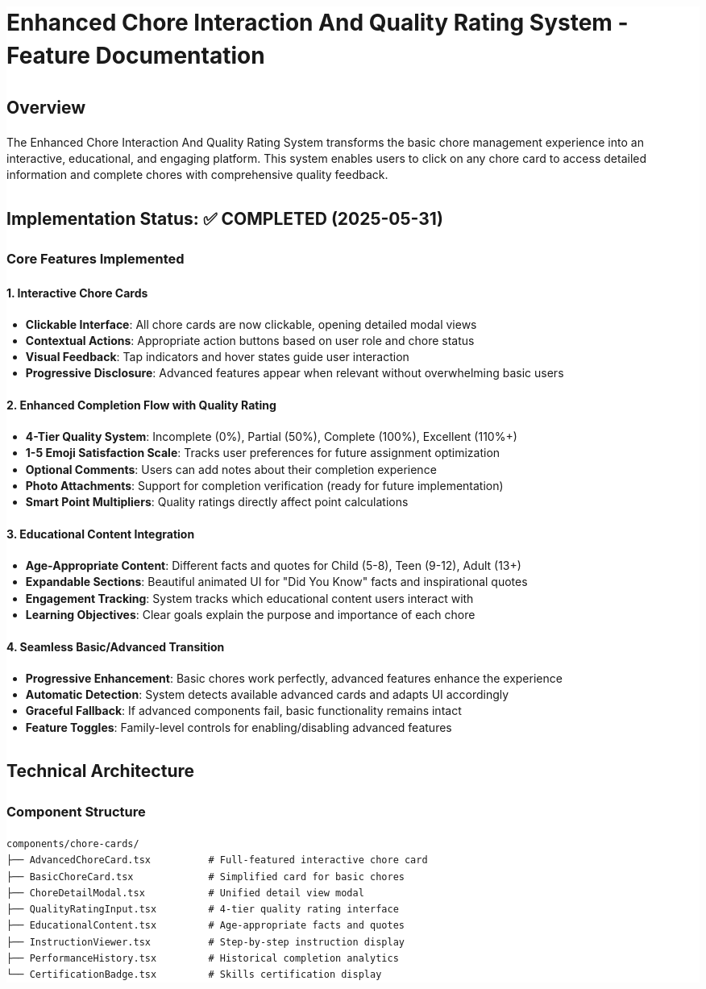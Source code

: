 # Enhanced Chore Interaction And Quality Rating System - Feature Documentation

## Overview
The Enhanced Chore Interaction And Quality Rating System transforms the basic chore management experience into an interactive, educational, and engaging platform. This system enables users to click on any chore card to access detailed information and complete chores with comprehensive quality feedback.

## Implementation Status: ✅ COMPLETED (2025-05-31)

### Core Features Implemented

#### 1. Interactive Chore Cards
- **Clickable Interface**: All chore cards are now clickable, opening detailed modal views
- **Contextual Actions**: Appropriate action buttons based on user role and chore status
- **Visual Feedback**: Tap indicators and hover states guide user interaction
- **Progressive Disclosure**: Advanced features appear when relevant without overwhelming basic users

#### 2. Enhanced Completion Flow with Quality Rating
- **4-Tier Quality System**: Incomplete (0%), Partial (50%), Complete (100%), Excellent (110%+)
- **1-5 Emoji Satisfaction Scale**: Tracks user preferences for future assignment optimization
- **Optional Comments**: Users can add notes about their completion experience
- **Photo Attachments**: Support for completion verification (ready for future implementation)
- **Smart Point Multipliers**: Quality ratings directly affect point calculations

#### 3. Educational Content Integration
- **Age-Appropriate Content**: Different facts and quotes for Child (5-8), Teen (9-12), Adult (13+)
- **Expandable Sections**: Beautiful animated UI for "Did You Know" facts and inspirational quotes
- **Engagement Tracking**: System tracks which educational content users interact with
- **Learning Objectives**: Clear goals explain the purpose and importance of each chore

#### 4. Seamless Basic/Advanced Transition
- **Progressive Enhancement**: Basic chores work perfectly, advanced features enhance the experience
- **Automatic Detection**: System detects available advanced cards and adapts UI accordingly
- **Graceful Fallback**: If advanced components fail, basic functionality remains intact
- **Feature Toggles**: Family-level controls for enabling/disabling advanced features

## Technical Architecture

### Component Structure
```
components/chore-cards/
├── AdvancedChoreCard.tsx          # Full-featured interactive chore card
├── BasicChoreCard.tsx             # Simplified card for basic chores
├── ChoreDetailModal.tsx           # Unified detail view modal
├── QualityRatingInput.tsx         # 4-tier quality rating interface
├── EducationalContent.tsx         # Age-appropriate facts and quotes
├── InstructionViewer.tsx          # Step-by-step instruction display
├── PerformanceHistory.tsx         # Historical completion analytics
└── CertificationBadge.tsx         # Skills certification display
```
